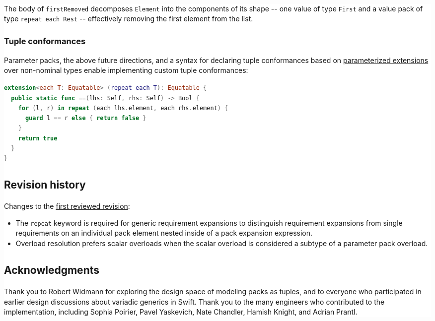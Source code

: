 The body of `firstRemoved` decomposes `Element` into the components of its shape -- one value of type `First` and a value pack of type `repeat each Rest` -- effectively removing the first element from the list.

### Tuple conformances

Parameter packs, the above future directions, and a syntax for declaring tuple conformances based on [parameterized extensions](https://github.com/apple/swift/blob/main/docs/GenericsManifesto.md#parameterized-extensions) over non-nominal types enable implementing custom tuple conformances:

```swift
extension<each T: Equatable> (repeat each T): Equatable {
  public static func ==(lhs: Self, rhs: Self) -> Bool {
    for (l, r) in repeat (each lhs.element, each rhs.element) {
      guard l == r else { return false }
    }
    return true
  }
}
```

## Revision history

Changes to the [first reviewed revision](https://github.com/swiftlang/swift-evolution/blob/b6ca38b9eee79650dce925e7aa8443a6a9e5e6ea/proposals/0393-parameter-packs.md):

* The `repeat` keyword is required for generic requirement expansions to distinguish requirement expansions from single requirements on an individual pack element nested inside of a pack expansion expression.
* Overload resolution prefers scalar overloads when the scalar overload is considered a subtype of a parameter pack overload.


## Acknowledgments

Thank you to Robert Widmann for exploring the design space of modeling packs as tuples, and to everyone who participated in earlier design discussions about variadic generics in Swift. Thank you to the many engineers who contributed to the implementation, including Sophia Poirier, Pavel Yaskevich, Nate Chandler, Hamish Knight, and Adrian Prantl.
